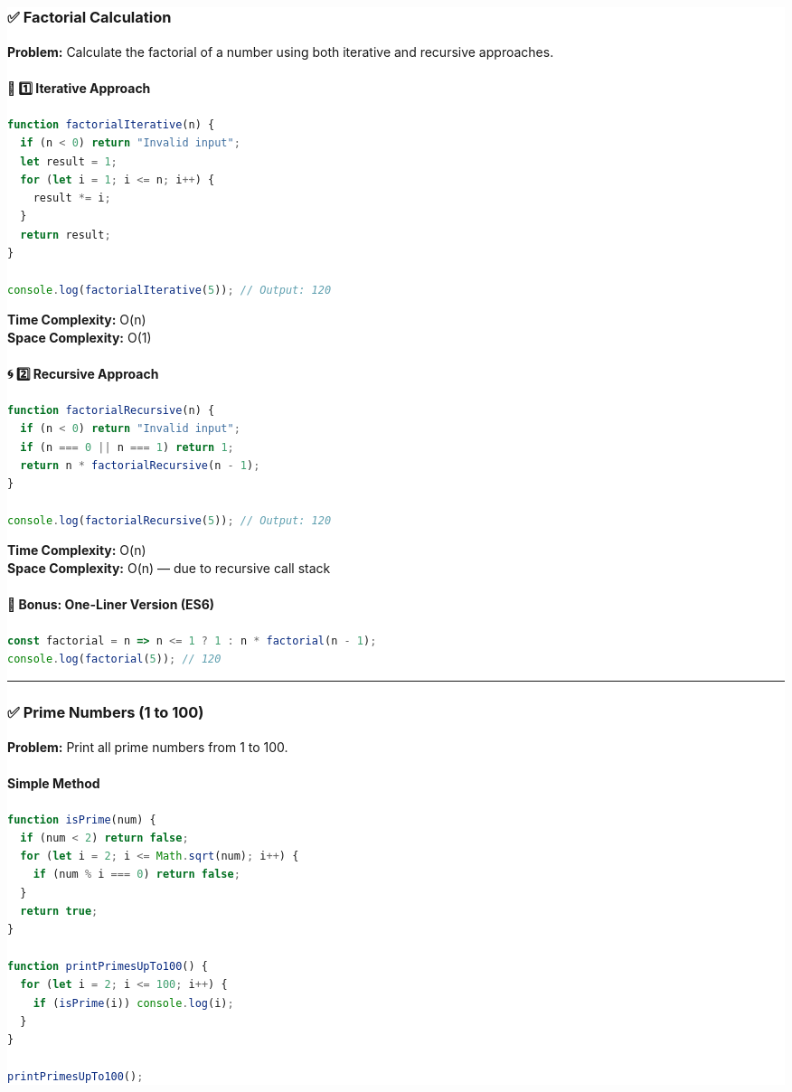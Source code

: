 ### ✅ Factorial Calculation

**Problem:** Calculate the factorial of a number using both iterative and recursive approaches.

#### 🧮 1️⃣ Iterative Approach

```javascript
function factorialIterative(n) {
  if (n < 0) return "Invalid input";
  let result = 1;
  for (let i = 1; i <= n; i++) {
    result *= i;
  }
  return result;
}

console.log(factorialIterative(5)); // Output: 120
```

**Time Complexity:** O(n)  
**Space Complexity:** O(1)

#### 🌀 2️⃣ Recursive Approach

```javascript
function factorialRecursive(n) {
  if (n < 0) return "Invalid input";
  if (n === 0 || n === 1) return 1;
  return n * factorialRecursive(n - 1);
}

console.log(factorialRecursive(5)); // Output: 120
```

**Time Complexity:** O(n)  
**Space Complexity:** O(n) — due to recursive call stack

#### 🧠 Bonus: One-Liner Version (ES6)

```javascript
const factorial = n => n <= 1 ? 1 : n * factorial(n - 1);
console.log(factorial(5)); // 120
```

---

### ✅ Prime Numbers (1 to 100)

**Problem:** Print all prime numbers from 1 to 100.

#### Simple Method

```javascript
function isPrime(num) {
  if (num < 2) return false;
  for (let i = 2; i <= Math.sqrt(num); i++) {
    if (num % i === 0) return false;
  }
  return true;
}

function printPrimesUpTo100() {
  for (let i = 2; i <= 100; i++) {
    if (isPrime(i)) console.log(i);
  }
}

printPrimesUpTo100();
```